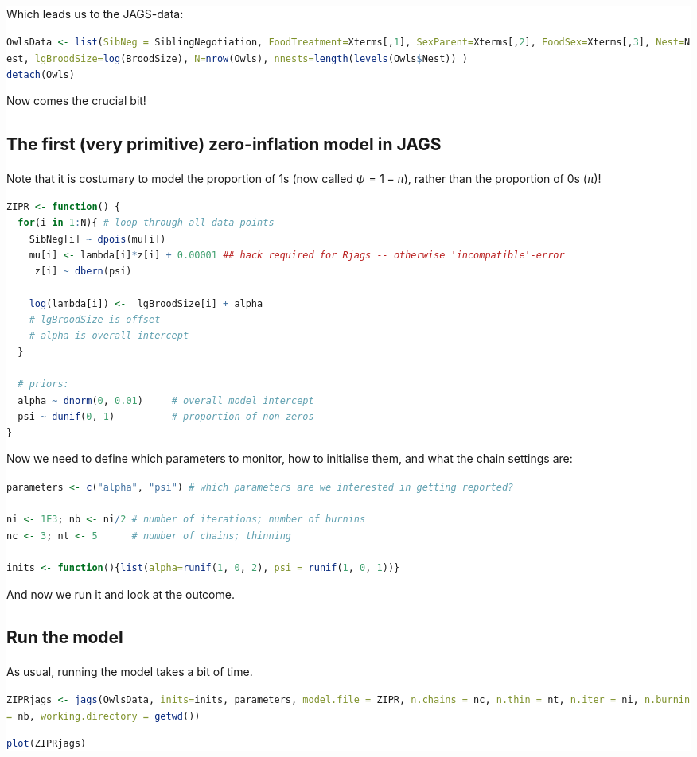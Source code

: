 Which leads us to the JAGS-data:

```r
OwlsData <- list(SibNeg = SiblingNegotiation, FoodTreatment=Xterms[,1], SexParent=Xterms[,2], FoodSex=Xterms[,3], Nest=Nest, lgBroodSize=log(BroodSize), N=nrow(Owls), nnests=length(levels(Owls$Nest)) )
detach(Owls)
```
Now comes the crucial bit!

## The first (very primitive) zero-inflation model in JAGS
Note that it is costumary to model the proportion of 1s (now called $\psi = 1-\pi$), rather than the proportion of $0$s ($\pi$)!

```r
ZIPR <- function() {
  for(i in 1:N){ # loop through all data points
    SibNeg[i] ~ dpois(mu[i]) 
    mu[i] <- lambda[i]*z[i] + 0.00001 ## hack required for Rjags -- otherwise 'incompatible'-error 
     z[i] ~ dbern(psi)
    
    log(lambda[i]) <-  lgBroodSize[i] + alpha 
    # lgBroodSize is offset
    # alpha is overall intercept
  } 
 
  # priors:
  alpha ~ dnorm(0, 0.01)     # overall model intercept
  psi ~ dunif(0, 1)          # proportion of non-zeros
}
```

Now we need to define which parameters to monitor, how to initialise them, and what the chain settings are:

```r
parameters <- c("alpha", "psi") # which parameters are we interested in getting reported?

ni <- 1E3; nb <- ni/2 # number of iterations; number of burnins
nc <- 3; nt <- 5      # number of chains; thinning

inits <- function(){list(alpha=runif(1, 0, 2), psi = runif(1, 0, 1))}
```
And now we run it and look at the outcome.

## Run the model
As usual, running the model takes a bit of time.

```r
ZIPRjags <- jags(OwlsData, inits=inits, parameters, model.file = ZIPR, n.chains = nc, n.thin = nt, n.iter = ni, n.burnin = nb, working.directory = getwd())
```

```r
plot(ZIPRjags)
```
